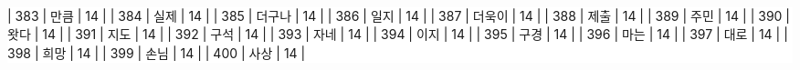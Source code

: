 | 383 | 만큼 | 14 |
| 384 | 실제 | 14 |
| 385 | 더구나 | 14 |
| 386 | 일지 | 14 |
| 387 | 더욱이 | 14 |
| 388 | 제출 | 14 |
| 389 | 주민 | 14 |
| 390 | 왓다 | 14 |
| 391 | 지도 | 14 |
| 392 | 구석 | 14 |
| 393 | 자네 | 14 |
| 394 | 이지 | 14 |
| 395 | 구경 | 14 |
| 396 | 마는 | 14 |
| 397 | 대로 | 14 |
| 398 | 희망 | 14 |
| 399 | 손님 | 14 |
| 400 | 사상 | 14 |

